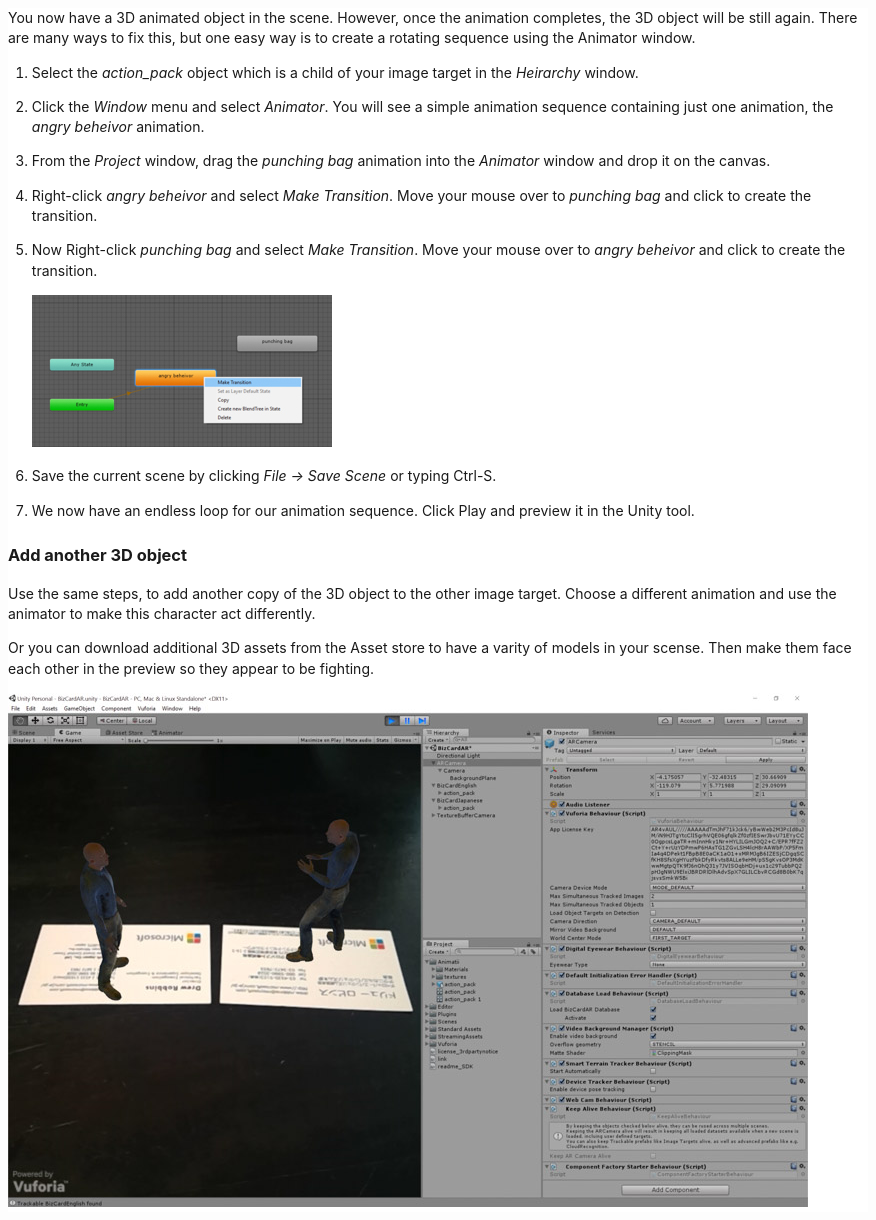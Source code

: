 You now have a 3D animated object in the scene. However, once the animation completes, the 3D object will be still again. There are many ways to fix this, but one easy way is to create a rotating sequence using the Animator window.

1. Select the *action_pack* object which is a child of your image target in the *Heirarchy* window.

1. Click the *Window* menu and select *Animator*. You will see a simple animation sequence containing just one animation, the *angry beheivor* animation.

1. From  the *Project* window, drag the *punching bag* animation into the *Animator* window and drop it on the canvas.

1. Right-click *angry beheivor* and select *Make Transition*. Move your mouse over to *punching bag* and click to create the transition.

1. Now Right-click *punching bag* and select *Make Transition*. Move your mouse over to *angry beheivor* and click to create the transition.

    [![Unity Animator screenshot](images/thumb/Animator-small.jpg)](images/Animator-large.png)

1. Save the current scene by clicking *File -> Save Scene* or typing Ctrl-S.

1. We now have an endless loop for our animation sequence. Click Play and preview it in the Unity tool.

### Add another 3D object

Use the same steps, to add another copy of the 3D object to the other image target.
Choose a different animation and use the animator to make this character act differently.

Or you can download additional 3D assets from the Asset store to have a varity of models in your scense. Then make them face each other in the preview so they appear to be fighting.

[![Completed Scene screenshot](images/thumb/CompletedScene-small.jpg)](images/CompletedScene-large.png)